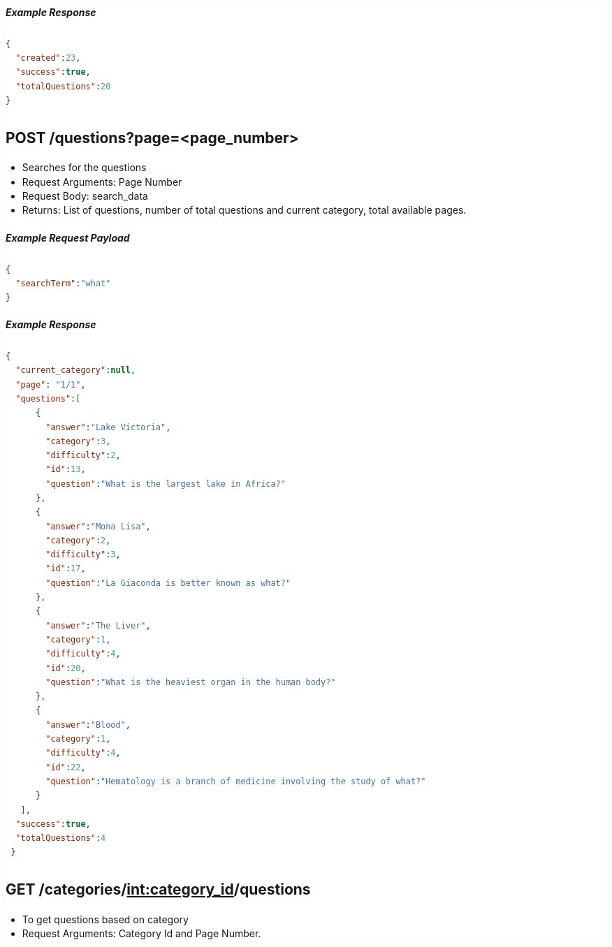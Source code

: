 ##### Example Response 
```json 
{
  "created":23,
  "success":true,
  "totalQuestions":20
}
```
## POST /questions?page=<page_number>
* Searches for the questions
* Request Arguments: Page Number
* Request Body: search_data
* Returns: List of questions, number of total questions and current category, total available pages.
##### Example Request Payload 
```json 
{
  "searchTerm":"what" 
}
```
##### Example Response 
```json 
{
  "current_category":null,
  "page": "1/1",
  "questions":[
      {
        "answer":"Lake Victoria",
        "category":3,
        "difficulty":2,
        "id":13,
        "question":"What is the largest lake in Africa?"
      },
      {
        "answer":"Mona Lisa",
        "category":2,
        "difficulty":3,
        "id":17,
        "question":"La Giaconda is better known as what?"
      },
      {
        "answer":"The Liver",
        "category":1,
        "difficulty":4,
        "id":20,
        "question":"What is the heaviest organ in the human body?"
      },
      {
        "answer":"Blood",
        "category":1,
        "difficulty":4,
        "id":22,
        "question":"Hematology is a branch of medicine involving the study of what?"
      }
   ],
  "success":true,
  "totalQuestions":4
 }
```
## GET /categories/<int:category_id>/questions
* To get questions based on category
* Request Arguments: Category Id and Page Number.
